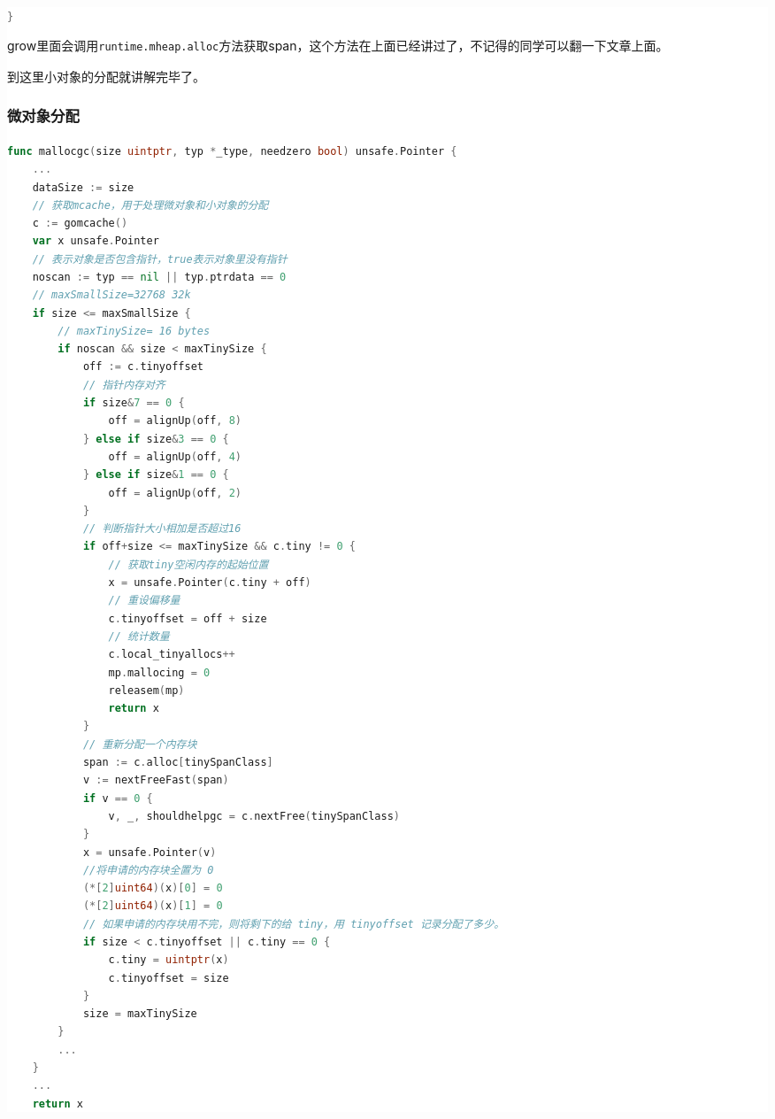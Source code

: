```go
}
```

grow里面会调用`runtime.mheap.alloc`方法获取span，这个方法在上面已经讲过了，不记得的同学可以翻一下文章上面。

到这里小对象的分配就讲解完毕了。

### 微对象分配

```go
func mallocgc(size uintptr, typ *_type, needzero bool) unsafe.Pointer {
    ...
    dataSize := size
    // 获取mcache，用于处理微对象和小对象的分配
    c := gomcache()
    var x unsafe.Pointer
    // 表示对象是否包含指针，true表示对象里没有指针
    noscan := typ == nil || typ.ptrdata == 0
    // maxSmallSize=32768 32k
    if size <= maxSmallSize {
        // maxTinySize= 16 bytes 
        if noscan && size < maxTinySize { 
            off := c.tinyoffset 
            // 指针内存对齐
            if size&7 == 0 {
                off = alignUp(off, 8)
            } else if size&3 == 0 {
                off = alignUp(off, 4)
            } else if size&1 == 0 {
                off = alignUp(off, 2)
            }
            // 判断指针大小相加是否超过16
            if off+size <= maxTinySize && c.tiny != 0 {
                // 获取tiny空闲内存的起始位置
                x = unsafe.Pointer(c.tiny + off)
                // 重设偏移量
                c.tinyoffset = off + size
                // 统计数量
                c.local_tinyallocs++
                mp.mallocing = 0
                releasem(mp)
                return x
            }  
            // 重新分配一个内存块
            span := c.alloc[tinySpanClass]
            v := nextFreeFast(span)
            if v == 0 {
                v, _, shouldhelpgc = c.nextFree(tinySpanClass)
            }
            x = unsafe.Pointer(v)
            //将申请的内存块全置为 0
            (*[2]uint64)(x)[0] = 0
            (*[2]uint64)(x)[1] = 0 
            // 如果申请的内存块用不完，则将剩下的给 tiny，用 tinyoffset 记录分配了多少。
            if size < c.tinyoffset || c.tiny == 0 {
                c.tiny = uintptr(x)
                c.tinyoffset = size
            }
            size = maxTinySize
        }  
        ...
    }  
    ...
    return x
```